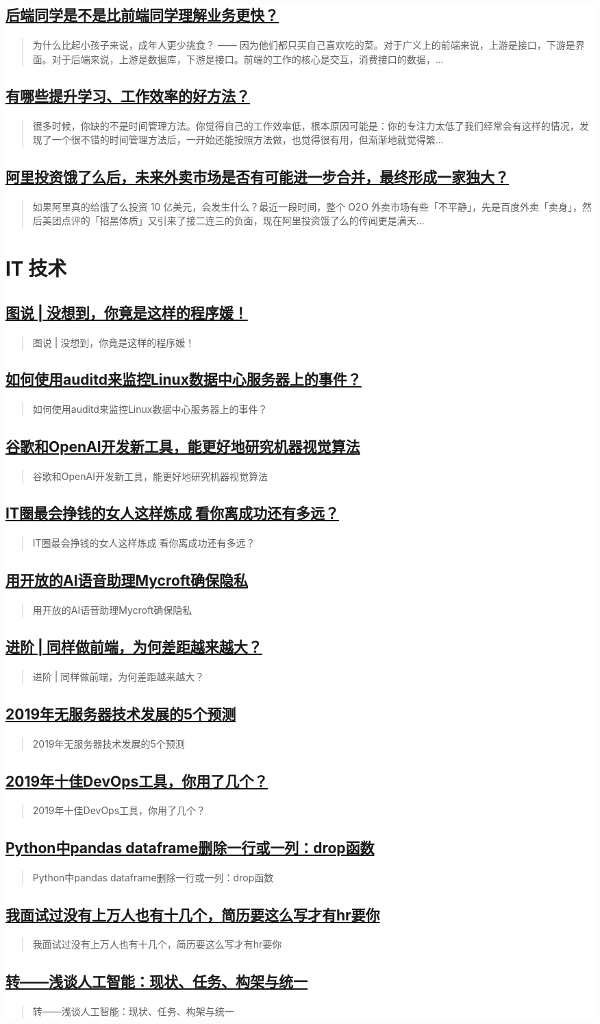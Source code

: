  ## [后端同学是不是比前端同学理解业务更快？](https://www.zhihu.com/question/309488771)
 > 为什么比起小孩子来说，成年人更少挑食？ —— 因为他们都只买自己喜欢吃的菜。对于广义上的前端来说，上游是接口，下游是界面。对于后端来说，上游是数据库，下游是接口。前端的工作的核心是交互，消费接口的数据，...
 ## [有哪些提升学习、工作效率的好方法？](https://www.zhihu.com/question/304371286)
 > 很多时候，你缺的不是时间管理方法。你觉得自己的工作效率低，根本原因可能是：你的专注力太低了我们经常会有这样的情况，发现了一个很不错的时间管理方法后，一开始还能按照方法做，也觉得很有用，但渐渐地就觉得繁...
 ## [阿里投资饿了么后，未来外卖市场是否有可能进一步合并，最终形成一家独大？](https://www.zhihu.com/question/42329432)
 > 如果阿里真的给饿了么投资 10 亿美元，会发生什么？最近一段时间，整个 O2O 外卖市场有些「不平静」，先是百度外卖「卖身」，然后美团点评的「招黑体质」又引来了接二连三的负面，现在阿里投资饿了么的传闻更是满天...
# IT 技术 
 ## [图说 | 没想到，你竟是这样的程序媛！](http://news.51cto.com/art/201903/593031.htm)
 > 图说 | 没想到，你竟是这样的程序媛！
 ## [如何使用auditd来监控Linux数据中心服务器上的事件？](http://os.51cto.com/art/201903/593027.htm)
 > 如何使用auditd来监控Linux数据中心服务器上的事件？
 ## [谷歌和OpenAI开发新工具，能更好地研究机器视觉算法](http://news.51cto.com/art/201903/593025.htm)
 > 谷歌和OpenAI开发新工具，能更好地研究机器视觉算法
 ## [IT圈最会挣钱的女人这样炼成 看你离成功还有多远？](http://news.51cto.com/art/201903/593024.htm)
 > IT圈最会挣钱的女人这样炼成 看你离成功还有多远？
 ## [用开放的AI语音助理Mycroft确保隐私](http://ai.51cto.com/art/201903/592897.htm)
 > 用开放的AI语音助理Mycroft确保隐私
 ## [进阶 | 同样做前端，为何差距越来越大？](http://developer.51cto.com/art/201903/593002.htm)
 > 进阶 | 同样做前端，为何差距越来越大？
 ## [2019年无服务器技术发展的5个预测](http://server.51cto.com/sOS-592997.htm)
 > 2019年无服务器技术发展的5个预测
 ## [2019年十佳DevOps工具，你用了几个？](http://cloud.51cto.com/art/201903/592979.htm)
 > 2019年十佳DevOps工具，你用了几个？
 ## [Python中pandas dataframe删除一行或一列：drop函数](https://blog.csdn.net/songyunli1111/article/details/79306639)
 > Python中pandas dataframe删除一行或一列：drop函数
 ## [我面试过没有上万人也有十几个，简历要这么写才有hr要你](https://blog.csdn.net/u012365828/article/details/88318415)
 > 我面试过没有上万人也有十几个，简历要这么写才有hr要你
 ## [转——浅谈人工智能：现状、任务、构架与统一](https://blog.csdn.net/laogt1/article/details/88335668)
 > 转——浅谈人工智能：现状、任务、构架与统一
